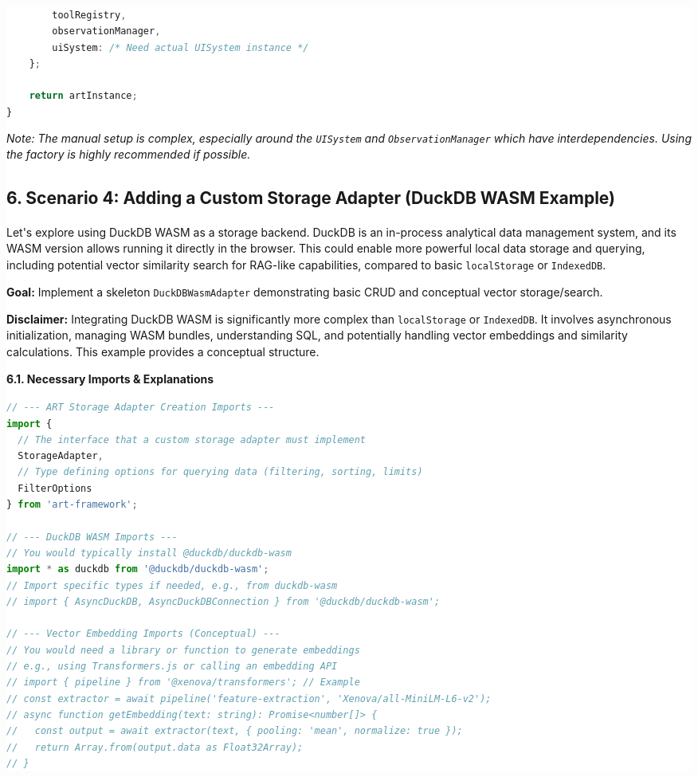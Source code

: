 ```typescript
        toolRegistry,
        observationManager,
        uiSystem: /* Need actual UISystem instance */
    };

    return artInstance;
}
```
*Note: The manual setup is complex, especially around the `UISystem` and `ObservationManager` which have interdependencies. Using the factory is highly recommended if possible.*

## 6. Scenario 4: Adding a Custom Storage Adapter (DuckDB WASM Example)

Let's explore using DuckDB WASM as a storage backend. DuckDB is an in-process analytical data management system, and its WASM version allows running it directly in the browser. This could enable more powerful local data storage and querying, including potential vector similarity search for RAG-like capabilities, compared to basic `localStorage` or `IndexedDB`.

**Goal:** Implement a skeleton `DuckDBWasmAdapter` demonstrating basic CRUD and conceptual vector storage/search.

**Disclaimer:** Integrating DuckDB WASM is significantly more complex than `localStorage` or `IndexedDB`. It involves asynchronous initialization, managing WASM bundles, understanding SQL, and potentially handling vector embeddings and similarity calculations. This example provides a conceptual structure.

**6.1. Necessary Imports & Explanations**

```typescript
// --- ART Storage Adapter Creation Imports ---
import {
  // The interface that a custom storage adapter must implement
  StorageAdapter,
  // Type defining options for querying data (filtering, sorting, limits)
  FilterOptions
} from 'art-framework';

// --- DuckDB WASM Imports ---
// You would typically install @duckdb/duckdb-wasm
import * as duckdb from '@duckdb/duckdb-wasm';
// Import specific types if needed, e.g., from duckdb-wasm
// import { AsyncDuckDB, AsyncDuckDBConnection } from '@duckdb/duckdb-wasm';

// --- Vector Embedding Imports (Conceptual) ---
// You would need a library or function to generate embeddings
// e.g., using Transformers.js or calling an embedding API
// import { pipeline } from '@xenova/transformers'; // Example
// const extractor = await pipeline('feature-extraction', 'Xenova/all-MiniLM-L6-v2');
// async function getEmbedding(text: string): Promise<number[]> {
//   const output = await extractor(text, { pooling: 'mean', normalize: true });
//   return Array.from(output.data as Float32Array);
// }
```
